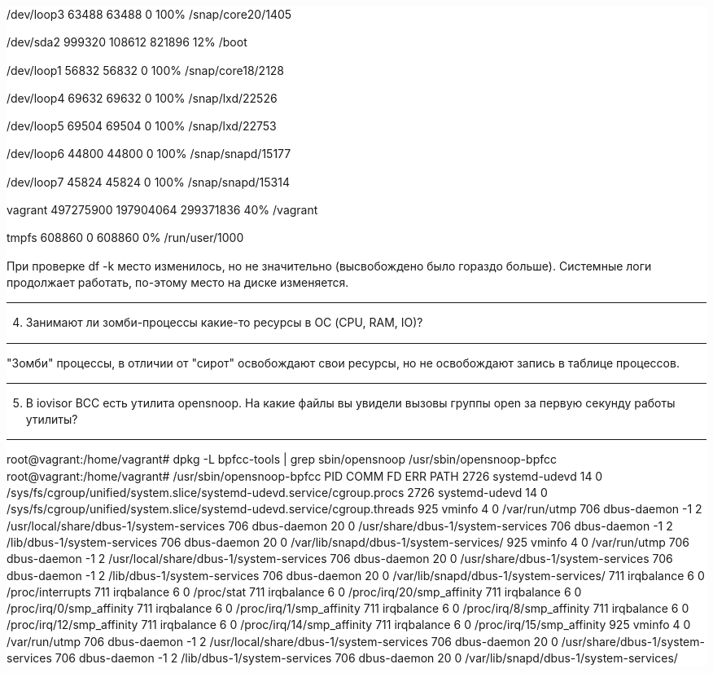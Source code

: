 /dev/loop3                            63488     63488         0 100% /snap/core20/1405

/dev/sda2                            999320    108612    821896  12% /boot

/dev/loop1                            56832     56832         0 100% /snap/core18/2128

/dev/loop4                            69632     69632         0 100% /snap/lxd/22526

/dev/loop5                            69504     69504         0 100% /snap/lxd/22753

/dev/loop6                            44800     44800         0 100% /snap/snapd/15177

/dev/loop7                            45824     45824         0 100% /snap/snapd/15314


vagrant                           497275900 197904064 299371836  40% /vagrant

tmpfs                                608860         0    608860   0% /run/user/1000


При проверке df -k место изменилось, но не значительно (высвобождено было гораздо больше). Системные логи продолжает работать, по-этому место на диске изменяется.   

---


4. Занимают ли зомби-процессы какие-то ресурсы в ОС (CPU, RAM, IO)?

---
"Зомби" процессы, в отличии от "сирот" освобождают свои ресурсы, но не освобождают запись в таблице процессов.


--- 

5. В iovisor BCC есть утилита opensnoop. На какие файлы вы увидели вызовы группы open за первую секунду работы утилиты?

---
root@vagrant:/home/vagrant# dpkg -L bpfcc-tools | grep sbin/opensnoop
/usr/sbin/opensnoop-bpfcc
root@vagrant:/home/vagrant# /usr/sbin/opensnoop-bpfcc
PID    COMM               FD ERR PATH
2726   systemd-udevd      14   0 /sys/fs/cgroup/unified/system.slice/systemd-udevd.service/cgroup.procs
2726   systemd-udevd      14   0 /sys/fs/cgroup/unified/system.slice/systemd-udevd.service/cgroup.threads
925    vminfo              4   0 /var/run/utmp
706    dbus-daemon        -1   2 /usr/local/share/dbus-1/system-services
706    dbus-daemon        20   0 /usr/share/dbus-1/system-services
706    dbus-daemon        -1   2 /lib/dbus-1/system-services
706    dbus-daemon        20   0 /var/lib/snapd/dbus-1/system-services/
925    vminfo              4   0 /var/run/utmp
706    dbus-daemon        -1   2 /usr/local/share/dbus-1/system-services
706    dbus-daemon        20   0 /usr/share/dbus-1/system-services
706    dbus-daemon        -1   2 /lib/dbus-1/system-services
706    dbus-daemon        20   0 /var/lib/snapd/dbus-1/system-services/
711    irqbalance          6   0 /proc/interrupts
711    irqbalance          6   0 /proc/stat
711    irqbalance          6   0 /proc/irq/20/smp_affinity
711    irqbalance          6   0 /proc/irq/0/smp_affinity
711    irqbalance          6   0 /proc/irq/1/smp_affinity
711    irqbalance          6   0 /proc/irq/8/smp_affinity
711    irqbalance          6   0 /proc/irq/12/smp_affinity
711    irqbalance          6   0 /proc/irq/14/smp_affinity
711    irqbalance          6   0 /proc/irq/15/smp_affinity
925    vminfo              4   0 /var/run/utmp
706    dbus-daemon        -1   2 /usr/local/share/dbus-1/system-services
706    dbus-daemon        20   0 /usr/share/dbus-1/system-services
706    dbus-daemon        -1   2 /lib/dbus-1/system-services
706    dbus-daemon        20   0 /var/lib/snapd/dbus-1/system-services/